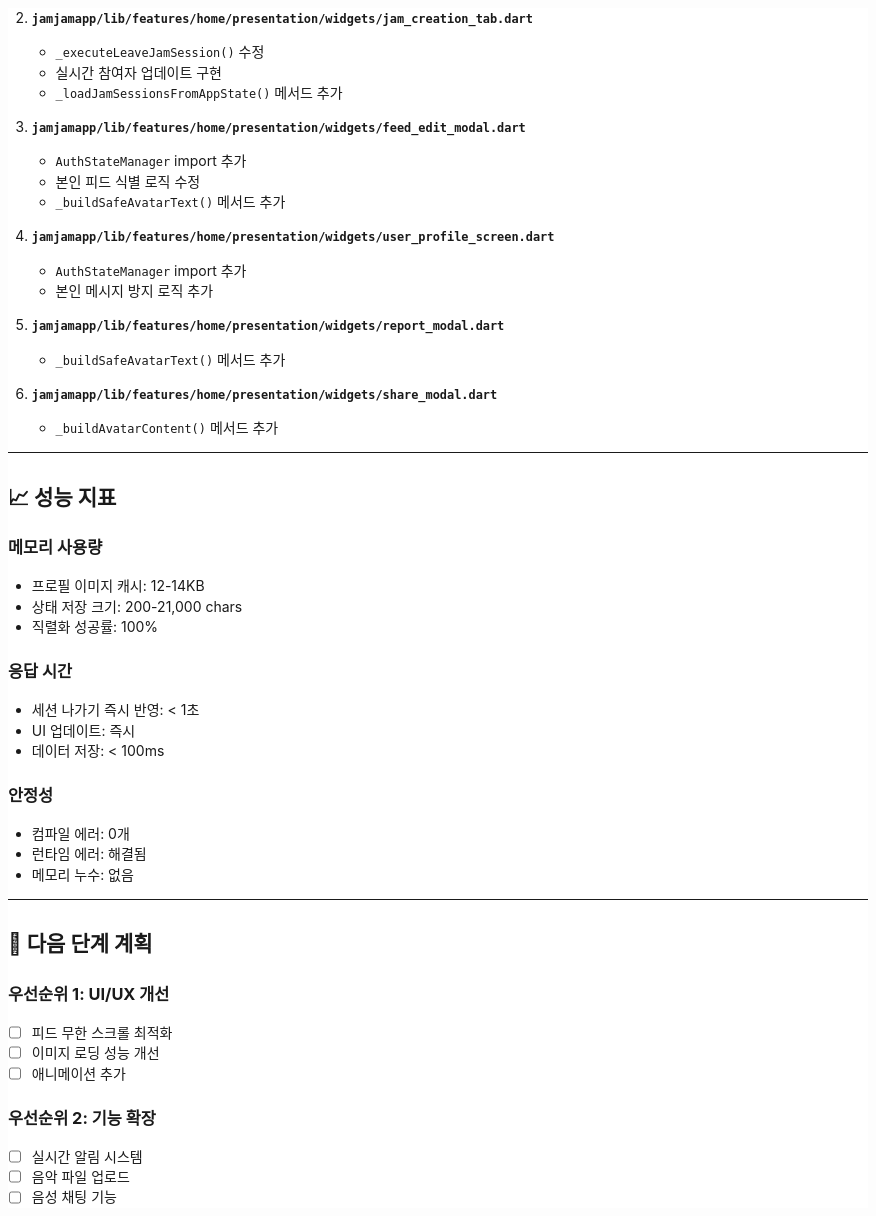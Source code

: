2. **`jamjamapp/lib/features/home/presentation/widgets/jam_creation_tab.dart`**
   - `_executeLeaveJamSession()` 수정
   - 실시간 참여자 업데이트 구현
   - `_loadJamSessionsFromAppState()` 메서드 추가

3. **`jamjamapp/lib/features/home/presentation/widgets/feed_edit_modal.dart`**
   - `AuthStateManager` import 추가
   - 본인 피드 식별 로직 수정
   - `_buildSafeAvatarText()` 메서드 추가

4. **`jamjamapp/lib/features/home/presentation/widgets/user_profile_screen.dart`**
   - `AuthStateManager` import 추가
   - 본인 메시지 방지 로직 추가

5. **`jamjamapp/lib/features/home/presentation/widgets/report_modal.dart`**
   - `_buildSafeAvatarText()` 메서드 추가

6. **`jamjamapp/lib/features/home/presentation/widgets/share_modal.dart`**
   - `_buildAvatarContent()` 메서드 추가

---

## 📈 **성능 지표**

### **메모리 사용량**
- 프로필 이미지 캐시: 12-14KB
- 상태 저장 크기: 200-21,000 chars
- 직렬화 성공률: 100%

### **응답 시간**
- 세션 나가기 즉시 반영: < 1초
- UI 업데이트: 즉시
- 데이터 저장: < 100ms

### **안정성**
- 컴파일 에러: 0개
- 런타임 에러: 해결됨
- 메모리 누수: 없음

---

## 🎯 **다음 단계 계획**

### **우선순위 1: UI/UX 개선**
- [ ] 피드 무한 스크롤 최적화
- [ ] 이미지 로딩 성능 개선
- [ ] 애니메이션 추가

### **우선순위 2: 기능 확장**
- [ ] 실시간 알림 시스템
- [ ] 음악 파일 업로드
- [ ] 음성 채팅 기능
